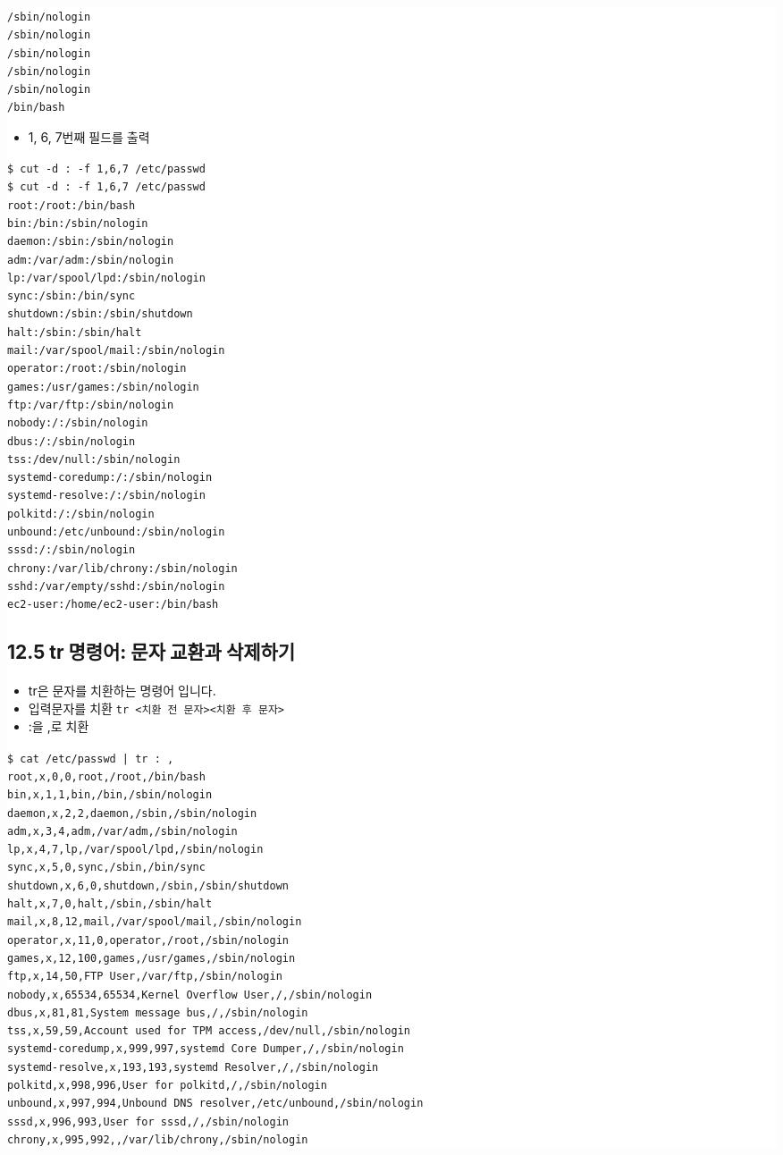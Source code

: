 ```shell
/sbin/nologin
/sbin/nologin
/sbin/nologin
/sbin/nologin
/sbin/nologin
/bin/bash
```
- 1, 6, 7번째 필드를 출력
```shell
$ cut -d : -f 1,6,7 /etc/passwd
$ cut -d : -f 1,6,7 /etc/passwd
root:/root:/bin/bash
bin:/bin:/sbin/nologin
daemon:/sbin:/sbin/nologin
adm:/var/adm:/sbin/nologin
lp:/var/spool/lpd:/sbin/nologin
sync:/sbin:/bin/sync
shutdown:/sbin:/sbin/shutdown
halt:/sbin:/sbin/halt
mail:/var/spool/mail:/sbin/nologin
operator:/root:/sbin/nologin
games:/usr/games:/sbin/nologin
ftp:/var/ftp:/sbin/nologin
nobody:/:/sbin/nologin
dbus:/:/sbin/nologin
tss:/dev/null:/sbin/nologin
systemd-coredump:/:/sbin/nologin
systemd-resolve:/:/sbin/nologin
polkitd:/:/sbin/nologin
unbound:/etc/unbound:/sbin/nologin
sssd:/:/sbin/nologin
chrony:/var/lib/chrony:/sbin/nologin
sshd:/var/empty/sshd:/sbin/nologin
ec2-user:/home/ec2-user:/bin/bash
```

## 12.5 tr 명령어: 문자 교환과 삭제하기
- tr은 문자를 치환하는 명령어 입니다.
- 입력문자를 치환 `tr <치환 전 문자><치환 후 문자>`
- :을 ,로 치환
```shell
$ cat /etc/passwd | tr : ,
root,x,0,0,root,/root,/bin/bash
bin,x,1,1,bin,/bin,/sbin/nologin
daemon,x,2,2,daemon,/sbin,/sbin/nologin
adm,x,3,4,adm,/var/adm,/sbin/nologin
lp,x,4,7,lp,/var/spool/lpd,/sbin/nologin
sync,x,5,0,sync,/sbin,/bin/sync
shutdown,x,6,0,shutdown,/sbin,/sbin/shutdown
halt,x,7,0,halt,/sbin,/sbin/halt
mail,x,8,12,mail,/var/spool/mail,/sbin/nologin
operator,x,11,0,operator,/root,/sbin/nologin
games,x,12,100,games,/usr/games,/sbin/nologin
ftp,x,14,50,FTP User,/var/ftp,/sbin/nologin
nobody,x,65534,65534,Kernel Overflow User,/,/sbin/nologin
dbus,x,81,81,System message bus,/,/sbin/nologin
tss,x,59,59,Account used for TPM access,/dev/null,/sbin/nologin
systemd-coredump,x,999,997,systemd Core Dumper,/,/sbin/nologin
systemd-resolve,x,193,193,systemd Resolver,/,/sbin/nologin
polkitd,x,998,996,User for polkitd,/,/sbin/nologin
unbound,x,997,994,Unbound DNS resolver,/etc/unbound,/sbin/nologin
sssd,x,996,993,User for sssd,/,/sbin/nologin
chrony,x,995,992,,/var/lib/chrony,/sbin/nologin
```